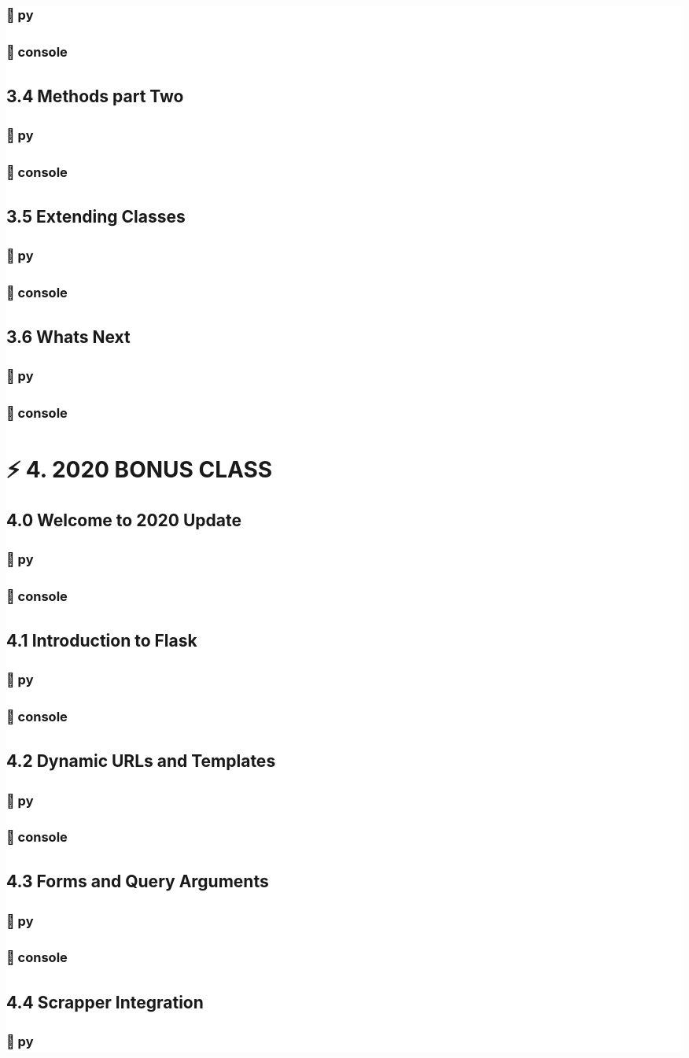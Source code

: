 <h3>🔸 py</h3>

<h3>🔹 console</h3>

## 3.4 Methods part Two

<h3>🔸 py</h3>

<h3>🔹 console</h3>

## 3.5 Extending Classes

<h3>🔸 py</h3>

<h3>🔹 console</h3>

## 3.6 Whats Next

<h3>🔸 py</h3>

<h3>🔹 console</h3>

# ⚡ 4. 2020 BONUS CLASS

## 4.0 Welcome to 2020 Update

<h3>🔸 py</h3>

<h3>🔹 console</h3>

## 4.1 Introduction to Flask

<h3>🔸 py</h3>

<h3>🔹 console</h3>

## 4.2 Dynamic URLs and Templates

<h3>🔸 py</h3>

<h3>🔹 console</h3>

## 4.3 Forms and Query Arguments

<h3>🔸 py</h3>

<h3>🔹 console</h3>

## 4.4 Scrapper Integration

<h3>🔸 py</h3>
